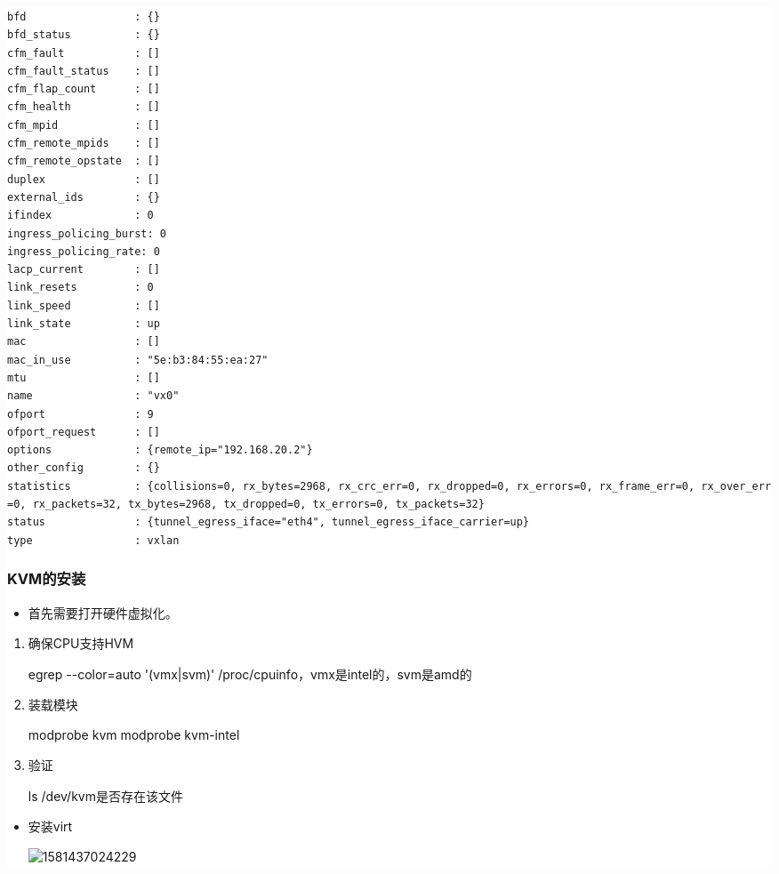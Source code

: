   ```shell
  bfd                 : {}
  bfd_status          : {}
  cfm_fault           : []
  cfm_fault_status    : []
  cfm_flap_count      : []
  cfm_health          : []
  cfm_mpid            : []
  cfm_remote_mpids    : []
  cfm_remote_opstate  : []
  duplex              : []
  external_ids        : {}
  ifindex             : 0
  ingress_policing_burst: 0
  ingress_policing_rate: 0
  lacp_current        : []
  link_resets         : 0
  link_speed          : []
  link_state          : up
  mac                 : []
  mac_in_use          : "5e:b3:84:55:ea:27"
  mtu                 : []
  name                : "vx0"
  ofport              : 9
  ofport_request      : []
  options             : {remote_ip="192.168.20.2"}
  other_config        : {}
  statistics          : {collisions=0, rx_bytes=2968, rx_crc_err=0, rx_dropped=0, rx_errors=0, rx_frame_err=0, rx_over_err=0, rx_packets=32, tx_bytes=2968, tx_dropped=0, tx_errors=0, tx_packets=32}
  status              : {tunnel_egress_iface="eth4", tunnel_egress_iface_carrier=up}
  type                : vxlan
  
  ```


### KVM的安装

- 首先需要打开硬件虚拟化。

1. 确保CPU支持HVM

   egrep --color=auto '(vmx|svm)' /proc/cpuinfo，vmx是intel的，svm是amd的

2. 装载模块

   modprobe kvm
    modprobe kvm-intel

3. 验证

   ls /dev/kvm是否存在该文件

- 安装virt

  ![1581437024229](assets/1581437024229.png)
